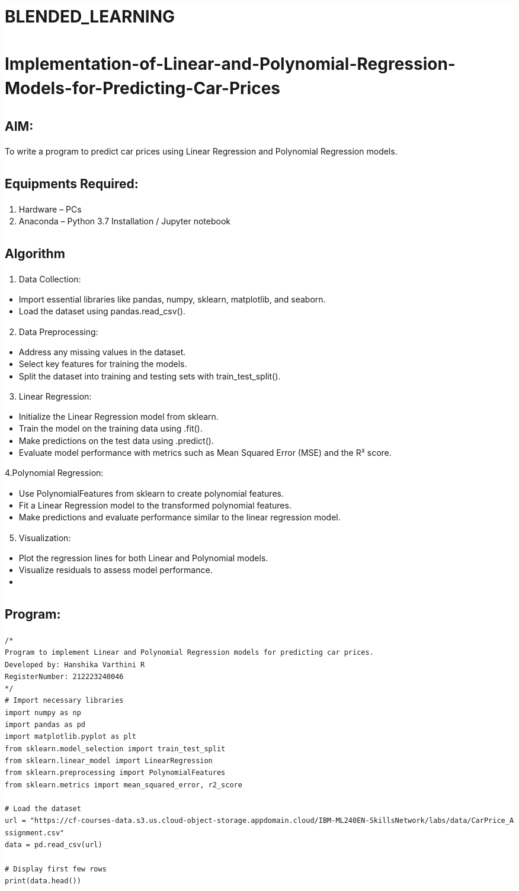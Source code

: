# BLENDED_LEARNING
# Implementation-of-Linear-and-Polynomial-Regression-Models-for-Predicting-Car-Prices

## AIM:
To write a program to predict car prices using Linear Regression and Polynomial Regression models.

## Equipments Required:
1. Hardware – PCs
2. Anaconda – Python 3.7 Installation / Jupyter notebook

## Algorithm
1. Data Collection:
* Import essential libraries like pandas, numpy, sklearn, matplotlib, and seaborn.
* Load the dataset using pandas.read_csv().
  
2. Data Preprocessing:
* Address any missing values in the dataset.
* Select key features for training the models.
* Split the dataset into training and testing sets with train_test_split().
3. Linear Regression:
* Initialize the Linear Regression model from sklearn.
* Train the model on the training data using .fit().
* Make predictions on the test data using .predict().
* Evaluate model performance with metrics such as Mean Squared Error (MSE) and the R² score.

4.Polynomial Regression:
* Use PolynomialFeatures from sklearn to create polynomial features.
* Fit a Linear Regression model to the transformed polynomial features.
* Make predictions and evaluate performance similar to the linear regression model.
5. Visualization:

* Plot the regression lines for both Linear and Polynomial models.
* Visualize residuals to assess model performance.
* 
## Program:
```
/*
Program to implement Linear and Polynomial Regression models for predicting car prices.
Developed by: Hanshika Varthini R
RegisterNumber: 212223240046
*/
# Import necessary libraries
import numpy as np
import pandas as pd
import matplotlib.pyplot as plt
from sklearn.model_selection import train_test_split
from sklearn.linear_model import LinearRegression
from sklearn.preprocessing import PolynomialFeatures
from sklearn.metrics import mean_squared_error, r2_score

# Load the dataset
url = "https://cf-courses-data.s3.us.cloud-object-storage.appdomain.cloud/IBM-ML240EN-SkillsNetwork/labs/data/CarPrice_Assignment.csv"
data = pd.read_csv(url)

# Display first few rows
print(data.head())

```